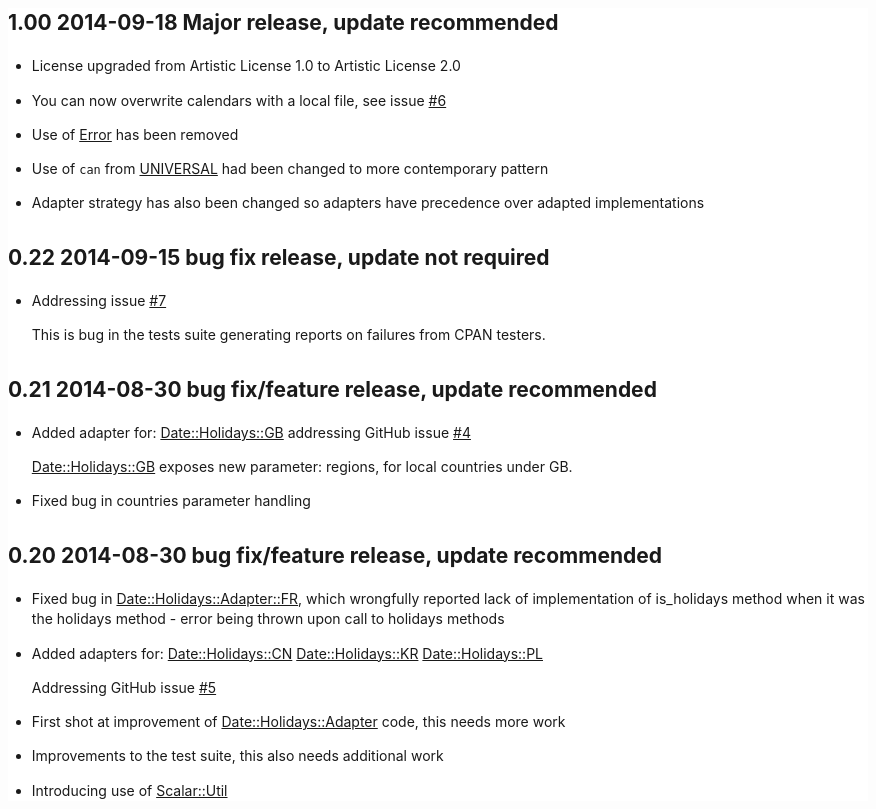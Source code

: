 ## 1.00 2014-09-18 Major release, update recommended

- License upgraded from Artistic License 1.0 to Artistic License 2.0

- You can now overwrite calendars with a local file, see issue [#6](https://github.com/jonasbn/Date-Holidays/issues/6)

- Use of [Error](https://metacpan.org/pod/Error) has been removed

- Use of `can` from [UNIVERSAL](https://metacpan.org/pod/UNIVERSAL) had been changed to more contemporary
  pattern

- Adapter strategy has also been changed so adapters have precedence
  over adapted implementations

## 0.22 2014-09-15 bug fix release, update not required

- Addressing issue [#7](https://github.com/jonasbn/Date-Holidays/issues/7)

  This is bug in the tests suite generating reports on failures from CPAN testers.

## 0.21 2014-08-30 bug fix/feature release, update recommended

- Added adapter for:
    [Date::Holidays::GB](https://metacpan.org/pod/Date::Holidays::GB) addressing GitHub issue [#4](https://github.com/jonasbn/Date-Holidays/issues/4)

    [Date::Holidays::GB](https://metacpan.org/pod/Date::Holidays::GB) exposes new parameter: regions, for local countries under GB.

- Fixed bug in countries parameter handling

## 0.20 2014-08-30 bug fix/feature release, update recommended

- Fixed bug in [Date::Holidays::Adapter::FR](https://metacpan.org/pod/Date::Holidays::Adapter::FR), which wrongfully reported
  lack of implementation of is_holidays method when it was the holidays method - error being thrown upon call to holidays methods

- Added adapters for:
    [Date::Holidays::CN](https://metacpan.org/pod/Date::Holidays::CN)
    [Date::Holidays::KR](https://metacpan.org/pod/Date::Holidays::KR)
    [Date::Holidays::PL](https://metacpan.org/pod/Date::Holidays::PL)

  Addressing GitHub issue [#5](https://github.com/jonasbn/Date-Holidays/issues/5)

- First shot at improvement of [Date::Holidays::Adapter](https://metacpan.org/pod/Date::Holidays::Adapter) code, this needs more work

- Improvements to the test suite, this also needs additional work

- Introducing use of [Scalar::Util](https://metacpan.org/pod/Scalar::Util)
